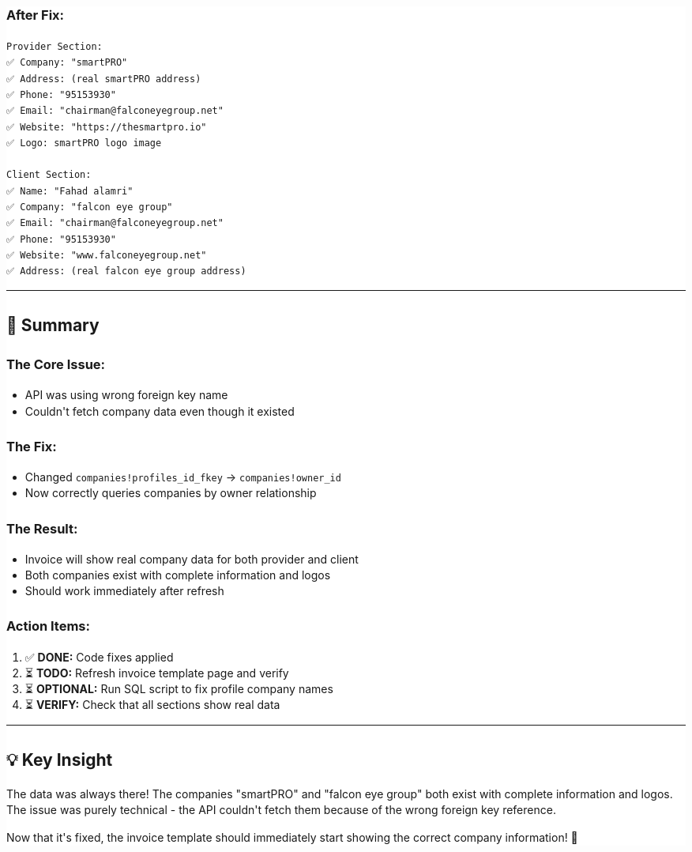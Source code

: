 ### After Fix:
```
Provider Section:
✅ Company: "smartPRO"
✅ Address: (real smartPRO address)
✅ Phone: "95153930"
✅ Email: "chairman@falconeyegroup.net"
✅ Website: "https://thesmartpro.io"
✅ Logo: smartPRO logo image

Client Section:
✅ Name: "Fahad alamri"
✅ Company: "falcon eye group"
✅ Email: "chairman@falconeyegroup.net"
✅ Phone: "95153930"
✅ Website: "www.falconeyegroup.net"
✅ Address: (real falcon eye group address)
```

---

## 🎯 **Summary**

### The Core Issue:
- API was using wrong foreign key name
- Couldn't fetch company data even though it existed

### The Fix:
- Changed `companies!profiles_id_fkey` → `companies!owner_id`
- Now correctly queries companies by owner relationship

### The Result:
- Invoice will show real company data for both provider and client
- Both companies exist with complete information and logos
- Should work immediately after refresh

### Action Items:
1. ✅ **DONE:** Code fixes applied
2. ⏳ **TODO:** Refresh invoice template page and verify
3. ⏳ **OPTIONAL:** Run SQL script to fix profile company names
4. ⏳ **VERIFY:** Check that all sections show real data

---

## 💡 **Key Insight**

The data was always there! The companies "smartPRO" and "falcon eye group" both exist with complete information and logos. The issue was purely technical - the API couldn't fetch them because of the wrong foreign key reference.

Now that it's fixed, the invoice template should immediately start showing the correct company information! 🎉


